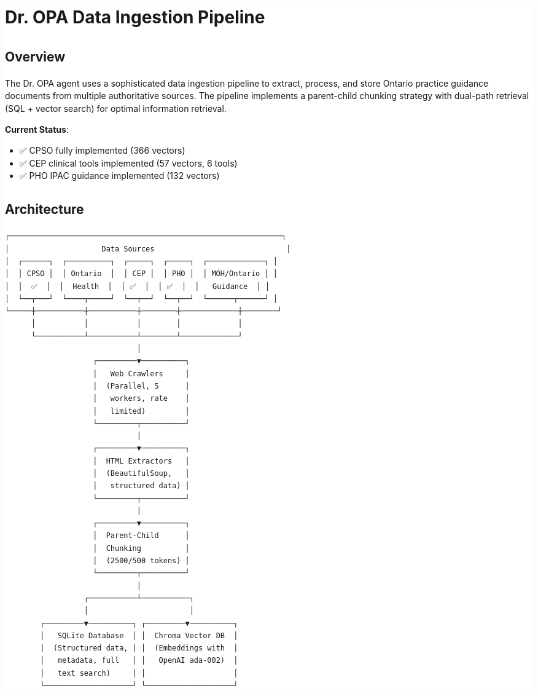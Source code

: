 # Dr. OPA Data Ingestion Pipeline

## Overview

The Dr. OPA agent uses a sophisticated data ingestion pipeline to extract, process, and store Ontario practice guidance documents from multiple authoritative sources. The pipeline implements a parent-child chunking strategy with dual-path retrieval (SQL + vector search) for optimal information retrieval.

**Current Status**: 
- ✅ CPSO fully implemented (366 vectors)
- ✅ CEP clinical tools implemented (57 vectors, 6 tools)
- ✅ PHO IPAC guidance implemented (132 vectors)

## Architecture

```
┌──────────────────────────────────────────────────────────────┐
│                     Data Sources                              │
│  ┌──────┐  ┌──────────┐  ┌─────┐  ┌─────┐  ┌─────────────┐ │
│  │ CPSO │  │ Ontario  │  │ CEP │  │ PHO │  │ MOH/Ontario │ │
│  │  ✅  │  │  Health  │  │ ✅  │  │ ✅  │  │   Guidance  │ │
│  └──┬───┘  └────┬─────┘  └──┬──┘  └──┬──┘  └──────┬──────┘ │
└─────┼───────────┼───────────┼────────┼─────────────┼────────┘
      │           │           │        │             │
      └───────────┴───────────┴────────┴─────────────┘
                              │
                    ┌─────────▼──────────┐
                    │   Web Crawlers     │
                    │  (Parallel, 5      │
                    │   workers, rate    │
                    │   limited)         │
                    └─────────┬──────────┘
                              │
                    ┌─────────▼──────────┐
                    │  HTML Extractors   │
                    │  (BeautifulSoup,   │
                    │   structured data) │
                    └─────────┬──────────┘
                              │
                    ┌─────────▼──────────┐
                    │  Parent-Child      │
                    │  Chunking          │
                    │  (2500/500 tokens) │
                    └─────────┬──────────┘
                              │
                  ┌───────────┴───────────┐
                  │                       │
        ┌─────────▼──────────┐ ┌─────────▼──────────┐
        │   SQLite Database  │ │  Chroma Vector DB  │
        │  (Structured data, │ │  (Embeddings with  │
        │   metadata, full   │ │   OpenAI ada-002)  │
        │   text search)     │ │                    │
        └────────────────────┘ └────────────────────┘
```
